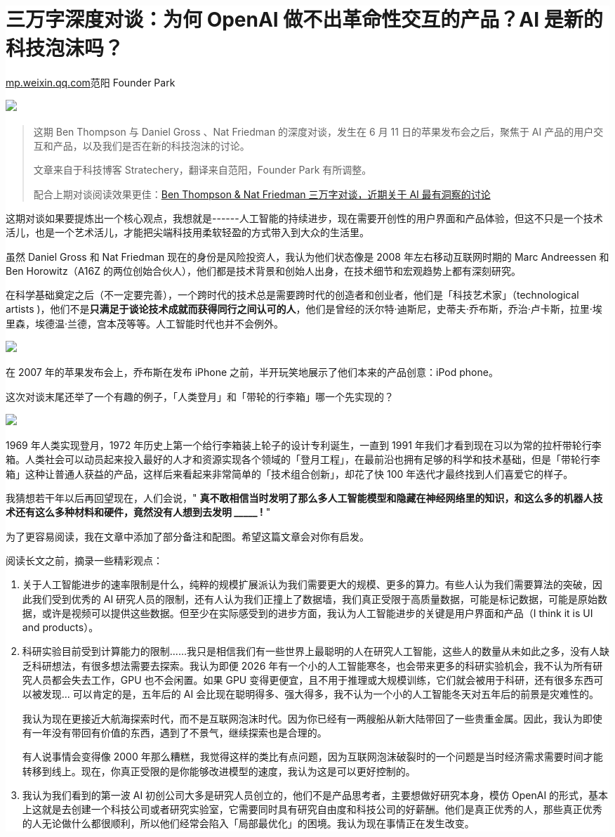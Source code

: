 三万字深度对谈：为何 OpenAI 做不出革命性交互的产品？AI 是新的科技泡沫吗？
==========================================

[mp.weixin.qq.com](https://mp.weixin.qq.com/s/ggLU3KmXDS01uA_iMPKLZA)范阳 Founder Park

![](https://cubox.pro/c/filters:no_upscale()?imageUrl=https%3A%2F%2Fmmbiz.qpic.cn%2Fmmbiz_png%2FqpAK9iaV2O3vL5iaecClyfkwfCBoxqGe5z3FWycfjGBudWRfH7DMfWThic2AVvKmjaSBDibX5oA1af3IaFibAFWky3A%2F640%3Fwx_fmt%3Dpng)

> 这期 Ben Thompson 与 Daniel Gross 、Nat Friedman 的深度对谈，发生在 6 月 11 日的苹果发布会之后，聚焦于 AI 产品的用户交互和产品，以及我们是否在新的科技泡沫的讨论。
>
> 文章来自于科技博客 Stratechery，翻译来自范阳，Founder Park 有所调整。
>
> 配合上期对谈阅读效果更佳：[Ben Thompson \& Nat Friedman 三万字对谈，近期关于 AI 最有洞察的讨论](http://mp.weixin.qq.com/s?__biz=Mzg5NTc0MjgwMw==&mid=2247498008&idx=1&sn=05b64efdc721ce9c01c40292d782c63b&chksm=c0091f24f77e96322333869a02ba1f4c26c49f2c771b2f0c18896d410095f6fb01ab5be9edee&scene=21#wechat_redirect)

这期对谈如果要提炼出一个核心观点，我想就是------人工智能的持续进步，现在需要开创性的用户界面和产品体验，但这不只是一个技术活儿，也是一个艺术活儿，才能把尖端科技用柔软轻盈的方式带入到大众的生活里。

虽然 Daniel Gross 和 Nat Friedman 现在的身份是风险投资人，我认为他们状态像是 2008 年左右移动互联网时期的 Marc Andreessen 和 Ben Horowitz（A16Z 的两位创始合伙人），他们都是技术背景和创始人出身，在技术细节和宏观趋势上都有深刻研究。

在科学基础奠定之后（不一定要完善），一个跨时代的技术总是需要跨时代的创造者和创业者，他们是「科技艺术家」（technological artists )，他们不是**只满足于谈论技术成就而获得同行之间认可的人**，他们是曾经的沃尔特·迪斯尼，史蒂夫·乔布斯，乔治·卢卡斯，拉里·埃里森，埃德温·兰德，宫本茂等等。人工智能时代也并不会例外。

![](https://cubox.pro/c/filters:no_upscale()?imageUrl=https%3A%2F%2Fmmbiz.qpic.cn%2Fsz_mmbiz_png%2FqpAK9iaV2O3seV1ibmjx35lZNAfp8fmfZtlMeTqPzfWt6Od6k94XpnpepXZ7BNhTVX4lYiaSMq1y8QjQCeqaAqCUQ%2F640%3Fwx_fmt%3Dpng%26from%3Dappmsg)

在 2007 年的苹果发布会上，乔布斯在发布 iPhone 之前，半开玩笑地展示了他们本来的产品创意：iPod phone。

这次对谈末尾还举了一个有趣的例子，「人类登月」和「带轮的行李箱」哪一个先实现的？

![](https://cubox.pro/c/filters:no_upscale()?imageUrl=https%3A%2F%2Fmmbiz.qpic.cn%2Fsz_mmbiz_png%2FqpAK9iaV2O3seV1ibmjx35lZNAfp8fmfZtheW1J2HQ1n5CaOOQ36c6QcdHR1IjSWzFLGRsXtB5IQPVNzc5ZthkQg%2F640%3Fwx_fmt%3Dpng%26from%3Dappmsg)

1969 年人类实现登月，1972 年历史上第一个给行李箱装上轮子的设计专利诞生，一直到 1991 年我们才看到现在习以为常的拉杆带轮行李箱。人类社会可以动员起来投入最好的人才和资源实现各个领域的「登月工程」，在最前沿也拥有足够的科学和技术基础，但是「带轮行李箱」这种让普通人获益的产品，这样后来看起来非常简单的「技术组合创新」，却花了快 100 年迭代才最终找到人们喜爱它的样子。

我猜想若干年以后再回望现在，人们会说，" **真不敢相信当时发明了那么多人工智能模型和隐藏在神经网络里的知识，和这么多的机器人技术还有这么多种材料和硬件，竟然没有人想到去发明 _____ !** "

为了更容易阅读，我在文章中添加了部分备注和配图。希望这篇文章会对你有启发。

阅读长文之前，摘录一些精彩观点：

1. 关于人工智能进步的速率限制是什么，纯粹的规模扩展派认为我们需要更大的规模、更多的算力。有些人认为我们需要算法的突破，因此我们受到优秀的 AI 研究人员的限制，还有人认为我们正撞上了数据墙，我们真正受限于高质量数据，可能是标记数据，可能是原始数据，或许是视频可以提供这些数据。但至少在实际感受到的进步方面，我认为人工智能进步的关键是用户界面和产品（I think it is UI and products）。

2. 科研实验目前受到计算能力的限制......我只是相信我们有一些世界上最聪明的人在研究人工智能，这些人的数量从未如此之多，没有人缺乏科研想法，有很多想法需要去探索。我认为即便 2026 年有一个小的人工智能寒冬，也会带来更多的科研实验机会，我不认为所有研究人员都会失去工作，GPU 也不会闲置。如果 GPU 变得更便宜，且不用于推理或大规模训练，它们就会被用于科研，还有很多东西可以被发现... 可以肯定的是，五年后的 AI 会比现在聪明得多、强大得多，我不认为一个小的人工智能冬天对五年后的前景是灾难性的。

   我认为现在更接近大航海探索时代，而不是互联网泡沫时代。因为你已经有一两艘船从新大陆带回了一些贵重金属。因此，我认为即使有一年没有带回有价值的东西，遇到了不景气，继续探索也是合理的。

   有人说事情会变得像 2000 年那么糟糕，我觉得这样的类比有点问题，因为互联网泡沫破裂时的一个问题是当时经济需求需要时间才能转移到线上。现在，你真正受限的是你能够改进模型的速度，我认为这是可以更好控制的。
3. 我认为我们看到的第一波 AI 初创公司大多是研究人员创立的，他们不是产品思考者，主要想做好研究本身，模仿 OpenAI 的形式，基本上这就是去创建一个科技公司或者研究实验室，它需要同时具有研究自由度和科技公司的好薪酬。他们是真正优秀的人，那些真正优秀的人无论做什么都很顺利，所以他们经常会陷入「局部最优化」的困境。我认为现在事情正在发生改变。

